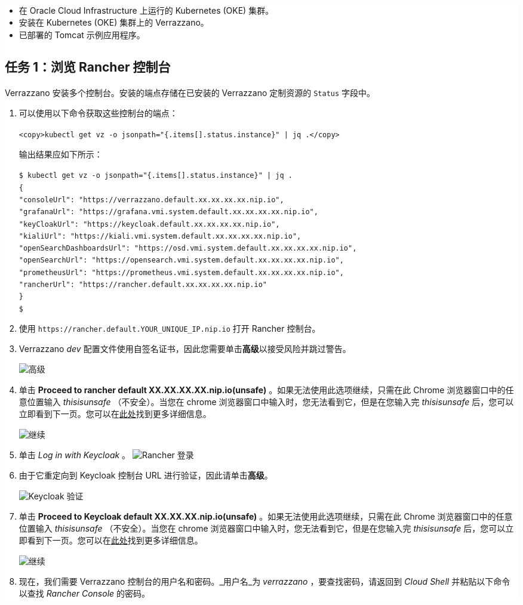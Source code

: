 *   在 Oracle Cloud Infrastructure 上运行的 Kubernetes (OKE) 集群。
*   安装在 Kubernetes (OKE) 集群上的 Verrazzano。
*   已部署的 Tomcat 示例应用程序。

## 任务 1：浏览 Rancher 控制台

Verrazzano 安装多个控制台。安装的端点存储在已安装的 Verrazzano 定制资源的 `Status` 字段中。

1.  可以使用以下命令获取这些控制台的端点：
    
        <copy>kubectl get vz -o jsonpath="{.items[].status.instance}" | jq .</copy>
        
    
    输出结果应如下所示：
    
        $ kubectl get vz -o jsonpath="{.items[].status.instance}" | jq .
        {
        "consoleUrl": "https://verrazzano.default.xx.xx.xx.xx.nip.io",
        "grafanaUrl": "https://grafana.vmi.system.default.xx.xx.xx.xx.nip.io",
        "keyCloakUrl": "https://keycloak.default.xx.xx.xx.xx.nip.io",
        "kialiUrl": "https://kiali.vmi.system.default.xx.xx.xx.xx.nip.io",
        "openSearchDashboardsUrl": "https://osd.vmi.system.default.xx.xx.xx.xx.nip.io",
        "openSearchUrl": "https://opensearch.vmi.system.default.xx.xx.xx.xx.nip.io",
        "prometheusUrl": "https://prometheus.vmi.system.default.xx.xx.xx.xx.nip.io",
        "rancherUrl": "https://rancher.default.xx.xx.xx.xx.nip.io"
        }
        $
        
2.  使用 `https://rancher.default.YOUR_UNIQUE_IP.nip.io` 打开 Rancher 控制台。
    
3.  Verrazzano _dev_ 配置文件使用自签名证书，因此您需要单击**高级**以接受风险并跳过警告。
    
    ![高级](images/rancher-advanced.png)
    
4.  单击 **Proceed to rancher default XX.XX.XX.XX.nip.io(unsafe)** 。如果无法使用此选项继续，只需在此 Chrome 浏览器窗口中的任意位置输入 _thisisunsafe_ （不安全）。当您在 chrome 浏览器窗口中输入时，您无法看到它，但是在您输入完 _thisisunsafe_ 后，您可以立即看到下一页。您可以在[此处](https://verrazzano.io/latest/docs/faq/faq/#enable-google-chrome-to-accept-self-signed-verrazzano-certificates)找到更多详细信息。
    
    ![继续](images/rancher-proceed.png)
    
5.  单击 _Log in with Keycloak_ 。 ![Rancher 登录](images/keycloak-login.png)
    
6.  由于它重定向到 Keycloak 控制台 URL 进行验证，因此请单击**高级**。
    
    ![Keycloak 验证](images/keycloak-advanced.png)
    
7.  单击 **Proceed to Keycloak default XX.XX.XX.nip.io(unsafe)** 。如果无法使用此选项继续，只需在此 Chrome 浏览器窗口中的任意位置输入 _thisisunsafe_ （不安全）。当您在 chrome 浏览器窗口中输入时，您无法看到它，但是在您输入完 _thisisunsafe_ 后，您可以立即看到下一页。您可以在[此处](https://verrazzano.io/latest/docs/faq/faq/#enable-google-chrome-to-accept-self-signed-verrazzano-certificates)找到更多详细信息。
    
    ![继续](images/keycloak-proceed.png)
    
8.  现在，我们需要 Verrazzano 控制台的用户名和密码。_用户名_为 _verrazzano_ ，要查找密码，请返回到 _Cloud Shell_ 并粘贴以下命令以查找 _Rancher Console_ 的密码。
    